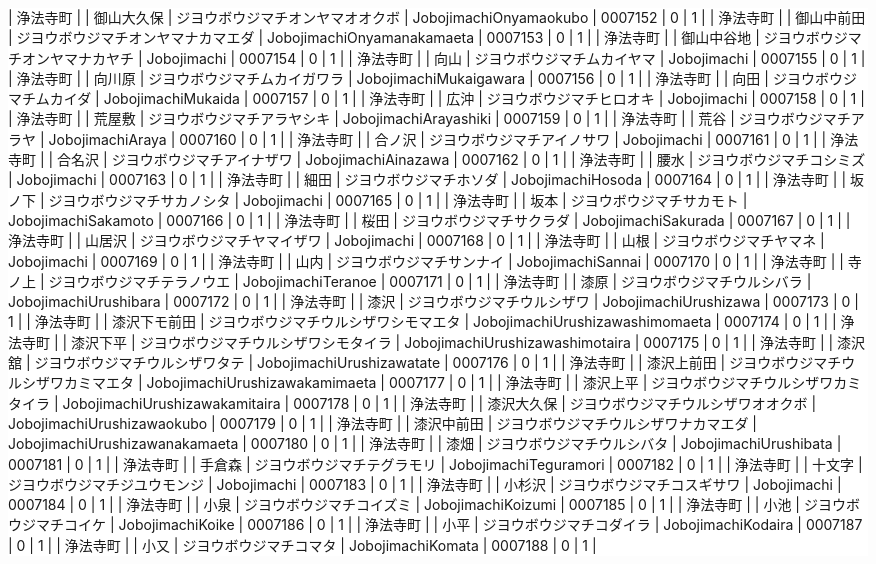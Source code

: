 | 浄法寺町 |  | 御山大久保 | ジヨウボウジマチオンヤマオオクボ | JobojimachiOnyamaokubo | 0007152 | 0 | 1 |
| 浄法寺町 |  | 御山中前田 | ジヨウボウジマチオンヤマナカマエダ | JobojimachiOnyamanakamaeta | 0007153 | 0 | 1 |
| 浄法寺町 |  | 御山中谷地 | ジヨウボウジマチオンヤマナカヤチ | Jobojimachi | 0007154 | 0 | 1 |
| 浄法寺町 |  | 向山 | ジヨウボウジマチムカイヤマ | Jobojimachi | 0007155 | 0 | 1 |
| 浄法寺町 |  | 向川原 | ジヨウボウジマチムカイガワラ | JobojimachiMukaigawara | 0007156 | 0 | 1 |
| 浄法寺町 |  | 向田 | ジヨウボウジマチムカイダ | JobojimachiMukaida | 0007157 | 0 | 1 |
| 浄法寺町 |  | 広沖 | ジヨウボウジマチヒロオキ | Jobojimachi | 0007158 | 0 | 1 |
| 浄法寺町 |  | 荒屋敷 | ジヨウボウジマチアラヤシキ | JobojimachiArayashiki | 0007159 | 0 | 1 |
| 浄法寺町 |  | 荒谷 | ジヨウボウジマチアラヤ | JobojimachiAraya | 0007160 | 0 | 1 |
| 浄法寺町 |  | 合ノ沢 | ジヨウボウジマチアイノサワ | Jobojimachi | 0007161 | 0 | 1 |
| 浄法寺町 |  | 合名沢 | ジヨウボウジマチアイナザワ | JobojimachiAinazawa | 0007162 | 0 | 1 |
| 浄法寺町 |  | 腰水 | ジヨウボウジマチコシミズ | Jobojimachi | 0007163 | 0 | 1 |
| 浄法寺町 |  | 細田 | ジヨウボウジマチホソダ | JobojimachiHosoda | 0007164 | 0 | 1 |
| 浄法寺町 |  | 坂ノ下 | ジヨウボウジマチサカノシタ | Jobojimachi | 0007165 | 0 | 1 |
| 浄法寺町 |  | 坂本 | ジヨウボウジマチサカモト | JobojimachiSakamoto | 0007166 | 0 | 1 |
| 浄法寺町 |  | 桜田 | ジヨウボウジマチサクラダ | JobojimachiSakurada | 0007167 | 0 | 1 |
| 浄法寺町 |  | 山居沢 | ジヨウボウジマチヤマイザワ | Jobojimachi | 0007168 | 0 | 1 |
| 浄法寺町 |  | 山根 | ジヨウボウジマチヤマネ | Jobojimachi | 0007169 | 0 | 1 |
| 浄法寺町 |  | 山内 | ジヨウボウジマチサンナイ | JobojimachiSannai | 0007170 | 0 | 1 |
| 浄法寺町 |  | 寺ノ上 | ジヨウボウジマチテラノウエ | JobojimachiTeranoe | 0007171 | 0 | 1 |
| 浄法寺町 |  | 漆原 | ジヨウボウジマチウルシバラ | JobojimachiUrushibara | 0007172 | 0 | 1 |
| 浄法寺町 |  | 漆沢 | ジヨウボウジマチウルシザワ | JobojimachiUrushizawa | 0007173 | 0 | 1 |
| 浄法寺町 |  | 漆沢下モ前田 | ジヨウボウジマチウルシザワシモマエタ | JobojimachiUrushizawashimomaeta | 0007174 | 0 | 1 |
| 浄法寺町 |  | 漆沢下平 | ジヨウボウジマチウルシザワシモタイラ | JobojimachiUrushizawashimotaira | 0007175 | 0 | 1 |
| 浄法寺町 |  | 漆沢舘 | ジヨウボウジマチウルシザワタテ | JobojimachiUrushizawatate | 0007176 | 0 | 1 |
| 浄法寺町 |  | 漆沢上前田 | ジヨウボウジマチウルシザワカミマエタ | JobojimachiUrushizawakamimaeta | 0007177 | 0 | 1 |
| 浄法寺町 |  | 漆沢上平 | ジヨウボウジマチウルシザワカミタイラ | JobojimachiUrushizawakamitaira | 0007178 | 0 | 1 |
| 浄法寺町 |  | 漆沢大久保 | ジヨウボウジマチウルシザワオオクボ | JobojimachiUrushizawaokubo | 0007179 | 0 | 1 |
| 浄法寺町 |  | 漆沢中前田 | ジヨウボウジマチウルシザワナカマエダ | JobojimachiUrushizawanakamaeta | 0007180 | 0 | 1 |
| 浄法寺町 |  | 漆畑 | ジヨウボウジマチウルシバタ | JobojimachiUrushibata | 0007181 | 0 | 1 |
| 浄法寺町 |  | 手倉森 | ジヨウボウジマチテグラモリ | JobojimachiTeguramori | 0007182 | 0 | 1 |
| 浄法寺町 |  | 十文字 | ジヨウボウジマチジユウモンジ | Jobojimachi | 0007183 | 0 | 1 |
| 浄法寺町 |  | 小杉沢 | ジヨウボウジマチコスギサワ | Jobojimachi | 0007184 | 0 | 1 |
| 浄法寺町 |  | 小泉 | ジヨウボウジマチコイズミ | JobojimachiKoizumi | 0007185 | 0 | 1 |
| 浄法寺町 |  | 小池 | ジヨウボウジマチコイケ | JobojimachiKoike | 0007186 | 0 | 1 |
| 浄法寺町 |  | 小平 | ジヨウボウジマチコダイラ | JobojimachiKodaira | 0007187 | 0 | 1 |
| 浄法寺町 |  | 小又 | ジヨウボウジマチコマタ | JobojimachiKomata | 0007188 | 0 | 1 |